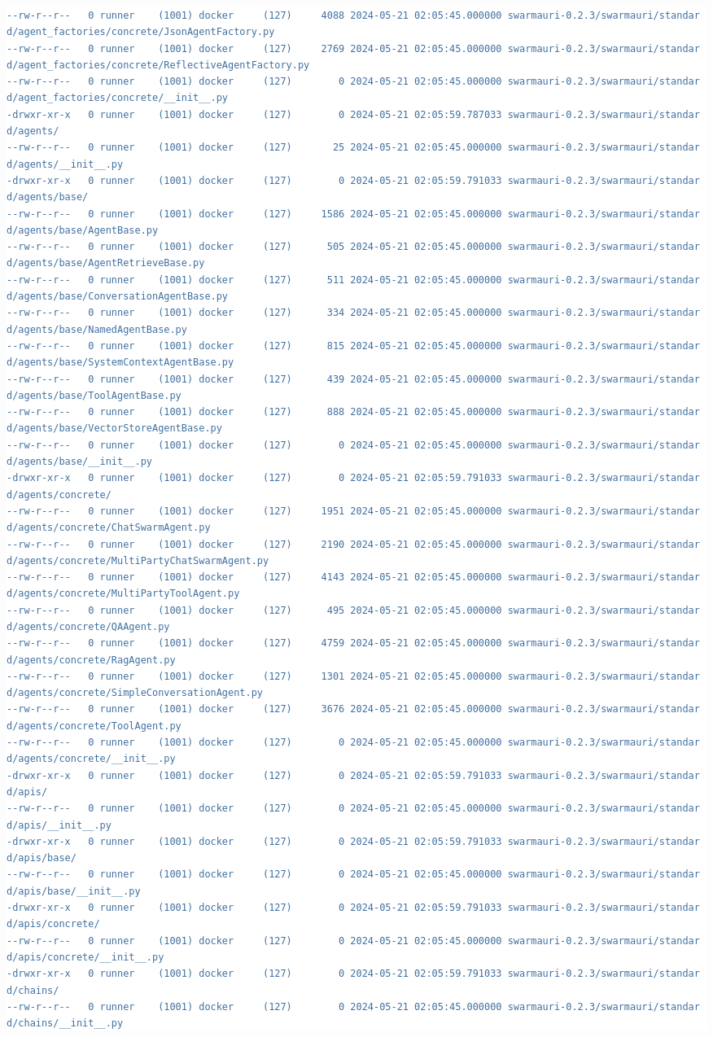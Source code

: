 ```diff
--rw-r--r--   0 runner    (1001) docker     (127)     4088 2024-05-21 02:05:45.000000 swarmauri-0.2.3/swarmauri/standard/agent_factories/concrete/JsonAgentFactory.py
--rw-r--r--   0 runner    (1001) docker     (127)     2769 2024-05-21 02:05:45.000000 swarmauri-0.2.3/swarmauri/standard/agent_factories/concrete/ReflectiveAgentFactory.py
--rw-r--r--   0 runner    (1001) docker     (127)        0 2024-05-21 02:05:45.000000 swarmauri-0.2.3/swarmauri/standard/agent_factories/concrete/__init__.py
-drwxr-xr-x   0 runner    (1001) docker     (127)        0 2024-05-21 02:05:59.787033 swarmauri-0.2.3/swarmauri/standard/agents/
--rw-r--r--   0 runner    (1001) docker     (127)       25 2024-05-21 02:05:45.000000 swarmauri-0.2.3/swarmauri/standard/agents/__init__.py
-drwxr-xr-x   0 runner    (1001) docker     (127)        0 2024-05-21 02:05:59.791033 swarmauri-0.2.3/swarmauri/standard/agents/base/
--rw-r--r--   0 runner    (1001) docker     (127)     1586 2024-05-21 02:05:45.000000 swarmauri-0.2.3/swarmauri/standard/agents/base/AgentBase.py
--rw-r--r--   0 runner    (1001) docker     (127)      505 2024-05-21 02:05:45.000000 swarmauri-0.2.3/swarmauri/standard/agents/base/AgentRetrieveBase.py
--rw-r--r--   0 runner    (1001) docker     (127)      511 2024-05-21 02:05:45.000000 swarmauri-0.2.3/swarmauri/standard/agents/base/ConversationAgentBase.py
--rw-r--r--   0 runner    (1001) docker     (127)      334 2024-05-21 02:05:45.000000 swarmauri-0.2.3/swarmauri/standard/agents/base/NamedAgentBase.py
--rw-r--r--   0 runner    (1001) docker     (127)      815 2024-05-21 02:05:45.000000 swarmauri-0.2.3/swarmauri/standard/agents/base/SystemContextAgentBase.py
--rw-r--r--   0 runner    (1001) docker     (127)      439 2024-05-21 02:05:45.000000 swarmauri-0.2.3/swarmauri/standard/agents/base/ToolAgentBase.py
--rw-r--r--   0 runner    (1001) docker     (127)      888 2024-05-21 02:05:45.000000 swarmauri-0.2.3/swarmauri/standard/agents/base/VectorStoreAgentBase.py
--rw-r--r--   0 runner    (1001) docker     (127)        0 2024-05-21 02:05:45.000000 swarmauri-0.2.3/swarmauri/standard/agents/base/__init__.py
-drwxr-xr-x   0 runner    (1001) docker     (127)        0 2024-05-21 02:05:59.791033 swarmauri-0.2.3/swarmauri/standard/agents/concrete/
--rw-r--r--   0 runner    (1001) docker     (127)     1951 2024-05-21 02:05:45.000000 swarmauri-0.2.3/swarmauri/standard/agents/concrete/ChatSwarmAgent.py
--rw-r--r--   0 runner    (1001) docker     (127)     2190 2024-05-21 02:05:45.000000 swarmauri-0.2.3/swarmauri/standard/agents/concrete/MultiPartyChatSwarmAgent.py
--rw-r--r--   0 runner    (1001) docker     (127)     4143 2024-05-21 02:05:45.000000 swarmauri-0.2.3/swarmauri/standard/agents/concrete/MultiPartyToolAgent.py
--rw-r--r--   0 runner    (1001) docker     (127)      495 2024-05-21 02:05:45.000000 swarmauri-0.2.3/swarmauri/standard/agents/concrete/QAAgent.py
--rw-r--r--   0 runner    (1001) docker     (127)     4759 2024-05-21 02:05:45.000000 swarmauri-0.2.3/swarmauri/standard/agents/concrete/RagAgent.py
--rw-r--r--   0 runner    (1001) docker     (127)     1301 2024-05-21 02:05:45.000000 swarmauri-0.2.3/swarmauri/standard/agents/concrete/SimpleConversationAgent.py
--rw-r--r--   0 runner    (1001) docker     (127)     3676 2024-05-21 02:05:45.000000 swarmauri-0.2.3/swarmauri/standard/agents/concrete/ToolAgent.py
--rw-r--r--   0 runner    (1001) docker     (127)        0 2024-05-21 02:05:45.000000 swarmauri-0.2.3/swarmauri/standard/agents/concrete/__init__.py
-drwxr-xr-x   0 runner    (1001) docker     (127)        0 2024-05-21 02:05:59.791033 swarmauri-0.2.3/swarmauri/standard/apis/
--rw-r--r--   0 runner    (1001) docker     (127)        0 2024-05-21 02:05:45.000000 swarmauri-0.2.3/swarmauri/standard/apis/__init__.py
-drwxr-xr-x   0 runner    (1001) docker     (127)        0 2024-05-21 02:05:59.791033 swarmauri-0.2.3/swarmauri/standard/apis/base/
--rw-r--r--   0 runner    (1001) docker     (127)        0 2024-05-21 02:05:45.000000 swarmauri-0.2.3/swarmauri/standard/apis/base/__init__.py
-drwxr-xr-x   0 runner    (1001) docker     (127)        0 2024-05-21 02:05:59.791033 swarmauri-0.2.3/swarmauri/standard/apis/concrete/
--rw-r--r--   0 runner    (1001) docker     (127)        0 2024-05-21 02:05:45.000000 swarmauri-0.2.3/swarmauri/standard/apis/concrete/__init__.py
-drwxr-xr-x   0 runner    (1001) docker     (127)        0 2024-05-21 02:05:59.791033 swarmauri-0.2.3/swarmauri/standard/chains/
--rw-r--r--   0 runner    (1001) docker     (127)        0 2024-05-21 02:05:45.000000 swarmauri-0.2.3/swarmauri/standard/chains/__init__.py
```
